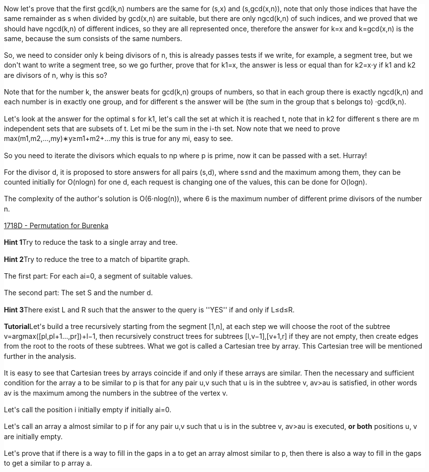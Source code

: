 Now let's prove that the first gcd(k,n) numbers are the same for (s,x) and (s,gcd(x,n)), note that only those indices that have the same remainder as s when divided by gcd(x,n) are suitable, but there are only ngcd(k,n) of such indices, and we proved that we should have ngcd(k,n) of different indices, so they are all represented once, therefore the answer for k=x and k=gcd(x,n) is the same, because the sum consists of the same numbers.

So, we need to consider only k being divisors of n, this is already passes tests if we write, for example, a segment tree, but we don't want to write a segment tree, so we go further, prove that for k1=x, the answer is less or equal than for k2=x⋅y if k1 and k2 are divisors of n, why is this so?

Note that for the number k, the answer beats for gcd(k,n) groups of numbers, so that in each group there is exactly ngcd(k,n) and each number is in exactly one group, and for different s the answer will be (the sum in the group that s belongs to) ⋅gcd(k,n).

Let's look at the answer for the optimal s for k1, let's call the set at which it is reached t, note that in k2 for different s there are m independent sets that are subsets of t. Let mi be the sum in the i-th set. Now note that we need to prove max(m1,m2,…,my)∗y≥m1+m2+…my this is true for any mi, easy to see.

So you need to iterate the divisors which equals to np where p is prime, now it can be passed with a set. Hurray!

For the divisor d, it is proposed to store answers for all pairs (s,d), where s≤nd and the maximum among them, they can be counted initially for O(nlogn) for one d, each request is changing one of the values, this can be done for O(logn).

The complexity of the author's solution is O(6⋅nlog(n)), where 6 is the maximum number of different prime divisors of the number n.

[1718D - Permutation for Burenka](https://codeforces.com/contest/1718/problem/D "Codeforces Round 814 (Div. 1)")

 **Hint 1**Try to reduce the task to a single array and tree.

 **Hint 2**Try to reduce the tree to a match of bipartite graph.

The first part: For each ai=0, a segment of suitable values.

The second part: The set S and the number d.

 **Hint 3**There exist L and R such that the answer to the query is ''YES'' if and only if L≤d≤R.

 **Tutorial**Let's build a tree recursively starting from the segment [1,n], at each step we will choose the root of the subtree v=argmax([pl,pl+1…,pr])+l−1, then recursively construct trees for subtrees [l,v−1],[v+1,r] if they are not empty, then create edges from the root to the roots of these subtrees. What we got is called a Cartesian tree by array. This Cartesian tree will be mentioned further in the analysis.

It is easy to see that Cartesian trees by arrays coincide if and only if these arrays are similar. Then the necessary and sufficient condition for the array a to be similar to p is that for any pair u,v such that u is in the subtree v, av>au is satisfied, in other words av is the maximum among the numbers in the subtree of the vertex v.

Let's call the position i initially empty if initially ai=0.

Let's call an array a almost similar to p if for any pair u,v such that u is in the subtree v, av>au is executed, **or both** positions u, v are initially empty.

Let's prove that if there is a way to fill in the gaps in a to get an array almost similar to p, then there is also a way to fill in the gaps to get a similar to p array a.
